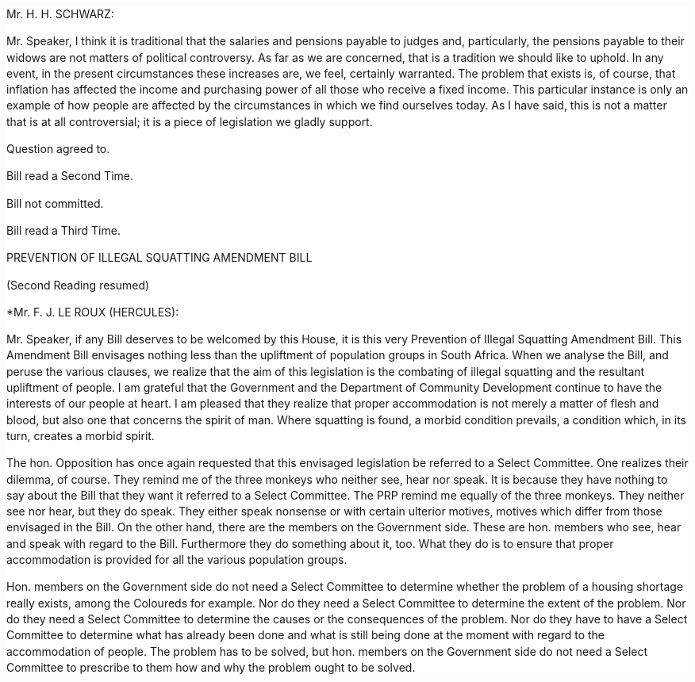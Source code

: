 </speech>

<speech by="#schwarz">

<from>Mr. <person refersTo="hansard_za">H. H. SCHWARZ</person>:</from>

<p>Mr. Speaker, I think it is traditional that the salaries and pensions payable to judges and, particularly, the pensions payable to their widows are not matters of political controversy. As far as we are concerned, that is a tradition we should like to uphold. In any event, in the present circumstances these increases are, we feel, certainly warranted. The problem that exists is, of course, that inflation has affected the income and purchasing power of all those who receive a fixed income. This particular instance is only an example of how people are affected by the circumstances in which we find ourselves today. As I have said, this is not a matter that is at all controversial; it is a piece of legislation we gladly support.</p>

<p>Question agreed to.</p>

<p>Bill read a Second Time.</p>

<p>Bill not committed.</p>

<p>Bill read a Third Time.</p>

</speech>

</debateSection>

<debateSection name="#prevention_of_illegal_squatting_amendment_bill">

<heading>PREVENTION OF ILLEGAL SQUATTING AMENDMENT BILL</heading>

<summary>(Second Reading resumed)</summary>

<speech by="#le_roux">

<from>*Mr. <person refersTo="hansard_za">F. J. LE ROUX (HERCULES)</person>:</from>

<p>Mr. Speaker, if any Bill deserves to be welcomed by this House, it is this very Prevention of Illegal Squatting Amendment Bill. This Amendment Bill envisages nothing less than the upliftment of population groups in South Africa. When we analyse the Bill, and peruse the various clauses, we realize that the aim of this legislation is the combating of illegal <span class="col_6865-6866" refersTo="page_0763"/>squatting and the resultant upliftment of people. I am grateful that the Government and the Department of Community Development continue to have the interests of our people at heart. I am pleased that they realize that proper accommodation is not merely a matter of flesh and blood, but also one that concerns the spirit of man. Where squatting is found, a morbid condition prevails, a condition which, in its turn, creates a morbid spirit.</p>

<p>The hon. Opposition has once again requested that this envisaged legislation be referred to a Select Committee. One realizes their dilemma, of course. They remind me of the three monkeys who neither see, hear nor speak. It is because they have nothing to say about the Bill that they want it referred to a Select Committee. The PRP remind me equally of the three monkeys. They neither see nor hear, but they do speak. They either speak nonsense or with certain ulterior motives, motives which differ from those envisaged in the Bill. On the other hand, there are the members on the Government side. These are hon. members who see, hear and speak with regard to the Bill. Furthermore they do something about it, too. What they do is to ensure that proper accommodation is provided for all the various population groups.</p>

<p>Hon. members on the Government side do not need a Select Committee to determine whether the problem of a housing shortage really exists, among the Coloureds for example. Nor do they need a Select Committee to determine the extent of the problem. Nor do they need a Select Committee to determine the causes or the consequences of the problem. Nor do they have to have a Select Committee to determine what has already been done and what is still being done at the moment with regard to the accommodation of people. The problem has to be solved, but hon. members on the Government side do not need a Select Committee to prescribe to them how and why the problem ought to be solved.</p>
